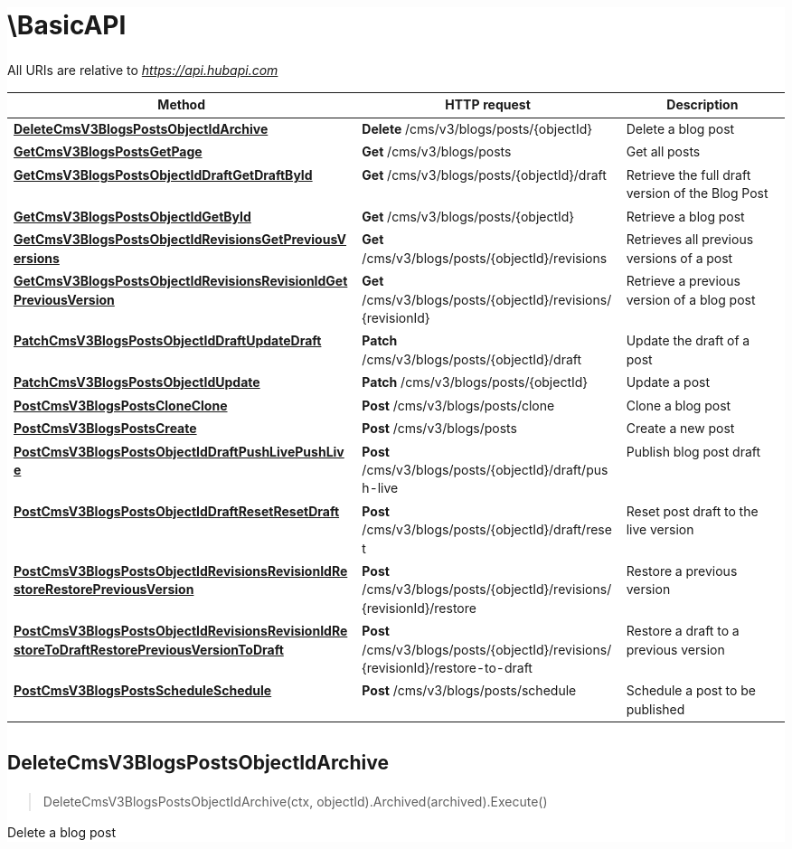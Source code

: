 # \BasicAPI

All URIs are relative to *https://api.hubapi.com*

Method | HTTP request | Description
------------- | ------------- | -------------
[**DeleteCmsV3BlogsPostsObjectIdArchive**](BasicAPI.md#DeleteCmsV3BlogsPostsObjectIdArchive) | **Delete** /cms/v3/blogs/posts/{objectId} | Delete a blog post
[**GetCmsV3BlogsPostsGetPage**](BasicAPI.md#GetCmsV3BlogsPostsGetPage) | **Get** /cms/v3/blogs/posts | Get all posts
[**GetCmsV3BlogsPostsObjectIdDraftGetDraftById**](BasicAPI.md#GetCmsV3BlogsPostsObjectIdDraftGetDraftById) | **Get** /cms/v3/blogs/posts/{objectId}/draft | Retrieve the full draft version of the Blog Post
[**GetCmsV3BlogsPostsObjectIdGetById**](BasicAPI.md#GetCmsV3BlogsPostsObjectIdGetById) | **Get** /cms/v3/blogs/posts/{objectId} | Retrieve a blog post
[**GetCmsV3BlogsPostsObjectIdRevisionsGetPreviousVersions**](BasicAPI.md#GetCmsV3BlogsPostsObjectIdRevisionsGetPreviousVersions) | **Get** /cms/v3/blogs/posts/{objectId}/revisions | Retrieves all previous versions of a post
[**GetCmsV3BlogsPostsObjectIdRevisionsRevisionIdGetPreviousVersion**](BasicAPI.md#GetCmsV3BlogsPostsObjectIdRevisionsRevisionIdGetPreviousVersion) | **Get** /cms/v3/blogs/posts/{objectId}/revisions/{revisionId} | Retrieve a previous version of a blog post
[**PatchCmsV3BlogsPostsObjectIdDraftUpdateDraft**](BasicAPI.md#PatchCmsV3BlogsPostsObjectIdDraftUpdateDraft) | **Patch** /cms/v3/blogs/posts/{objectId}/draft | Update the draft of a post
[**PatchCmsV3BlogsPostsObjectIdUpdate**](BasicAPI.md#PatchCmsV3BlogsPostsObjectIdUpdate) | **Patch** /cms/v3/blogs/posts/{objectId} | Update a post
[**PostCmsV3BlogsPostsCloneClone**](BasicAPI.md#PostCmsV3BlogsPostsCloneClone) | **Post** /cms/v3/blogs/posts/clone | Clone a blog post
[**PostCmsV3BlogsPostsCreate**](BasicAPI.md#PostCmsV3BlogsPostsCreate) | **Post** /cms/v3/blogs/posts | Create a new post
[**PostCmsV3BlogsPostsObjectIdDraftPushLivePushLive**](BasicAPI.md#PostCmsV3BlogsPostsObjectIdDraftPushLivePushLive) | **Post** /cms/v3/blogs/posts/{objectId}/draft/push-live | Publish blog post draft
[**PostCmsV3BlogsPostsObjectIdDraftResetResetDraft**](BasicAPI.md#PostCmsV3BlogsPostsObjectIdDraftResetResetDraft) | **Post** /cms/v3/blogs/posts/{objectId}/draft/reset | Reset post draft to the live version
[**PostCmsV3BlogsPostsObjectIdRevisionsRevisionIdRestoreRestorePreviousVersion**](BasicAPI.md#PostCmsV3BlogsPostsObjectIdRevisionsRevisionIdRestoreRestorePreviousVersion) | **Post** /cms/v3/blogs/posts/{objectId}/revisions/{revisionId}/restore | Restore a previous version
[**PostCmsV3BlogsPostsObjectIdRevisionsRevisionIdRestoreToDraftRestorePreviousVersionToDraft**](BasicAPI.md#PostCmsV3BlogsPostsObjectIdRevisionsRevisionIdRestoreToDraftRestorePreviousVersionToDraft) | **Post** /cms/v3/blogs/posts/{objectId}/revisions/{revisionId}/restore-to-draft | Restore a draft to a previous version
[**PostCmsV3BlogsPostsScheduleSchedule**](BasicAPI.md#PostCmsV3BlogsPostsScheduleSchedule) | **Post** /cms/v3/blogs/posts/schedule | Schedule a post to be published



## DeleteCmsV3BlogsPostsObjectIdArchive

> DeleteCmsV3BlogsPostsObjectIdArchive(ctx, objectId).Archived(archived).Execute()

Delete a blog post
